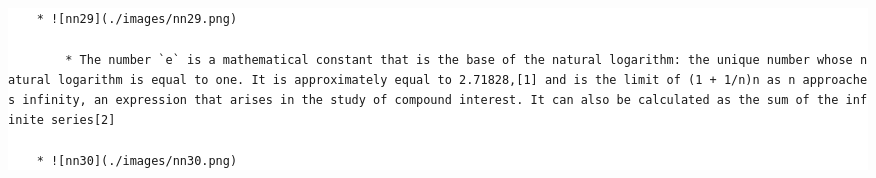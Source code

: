         * ![nn29](./images/nn29.png) 

            * The number `e` is a mathematical constant that is the base of the natural logarithm: the unique number whose natural logarithm is equal to one. It is approximately equal to 2.71828,[1] and is the limit of (1 + 1/n)n as n approaches infinity, an expression that arises in the study of compound interest. It can also be calculated as the sum of the infinite series[2]
        
        * ![nn30](./images/nn30.png) 
